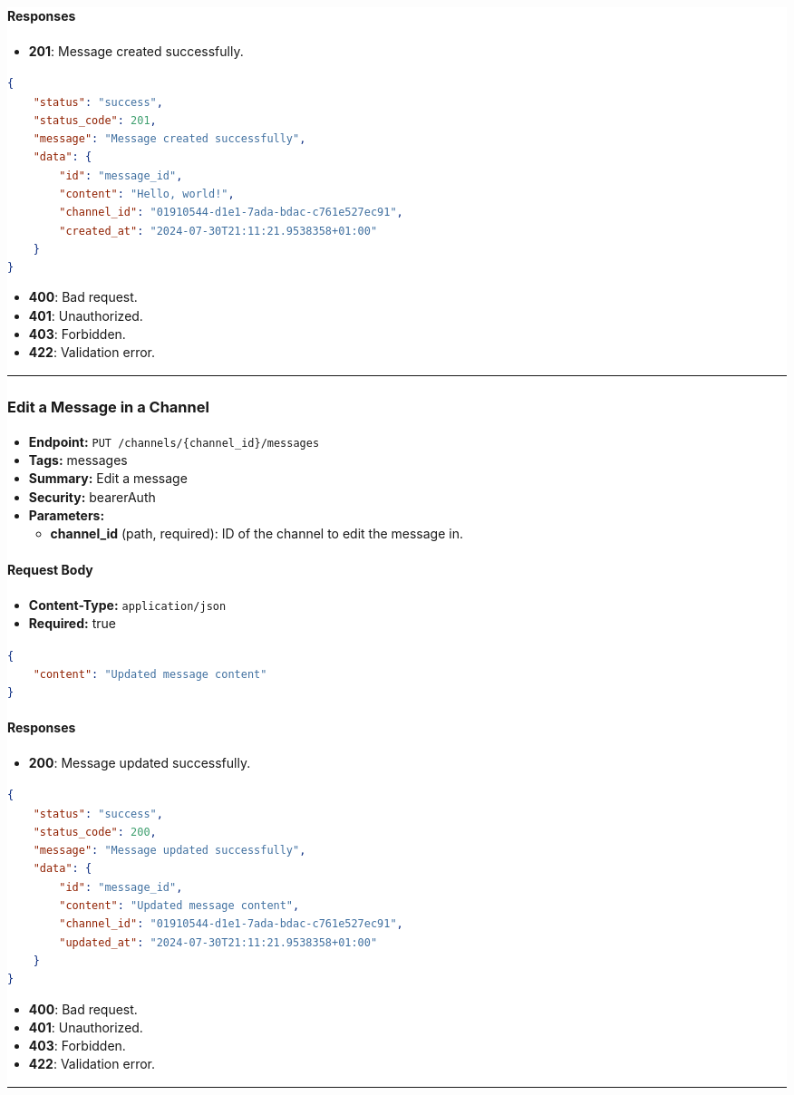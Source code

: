 #### Responses
- **201**: Message created successfully.
```json
{
    "status": "success",
    "status_code": 201,
    "message": "Message created successfully",
    "data": {
        "id": "message_id",
        "content": "Hello, world!",
        "channel_id": "01910544-d1e1-7ada-bdac-c761e527ec91",
        "created_at": "2024-07-30T21:11:21.9538358+01:00"
    }
}
```
- **400**: Bad request.
- **401**: Unauthorized.
- **403**: Forbidden.
- **422**: Validation error.

---

### Edit a Message in a Channel
- **Endpoint:** `PUT /channels/{channel_id}/messages`
- **Tags:** messages
- **Summary:** Edit a message
- **Security:** bearerAuth
- **Parameters:**
    - **channel_id** (path, required): ID of the channel to edit the message in.

#### Request Body
- **Content-Type:** `application/json`
- **Required:** true
```json
{
    "content": "Updated message content"
}
```

#### Responses
- **200**: Message updated successfully.
```json
{
    "status": "success",
    "status_code": 200,
    "message": "Message updated successfully",
    "data": {
        "id": "message_id",
        "content": "Updated message content",
        "channel_id": "01910544-d1e1-7ada-bdac-c761e527ec91",
        "updated_at": "2024-07-30T21:11:21.9538358+01:00"
    }
}
```
- **400**: Bad request.
- **401**: Unauthorized.
- **403**: Forbidden.
- **422**: Validation error.

---